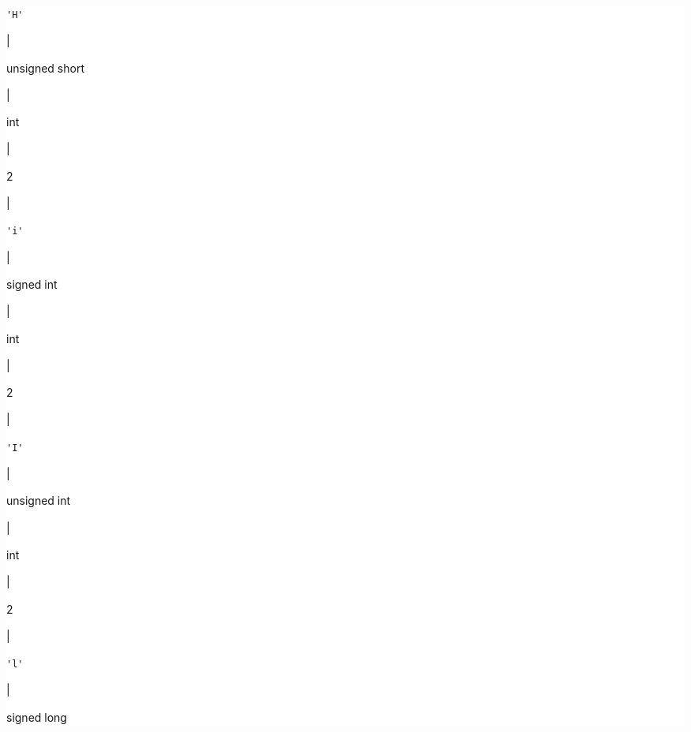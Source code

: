 `'H'`

|

unsigned short

|

int

|

2

|  
  
`'i'`

|

signed int

|

int

|

2

|  
  
`'I'`

|

unsigned int

|

int

|

2

|  
  
`'l'`

|

signed long
